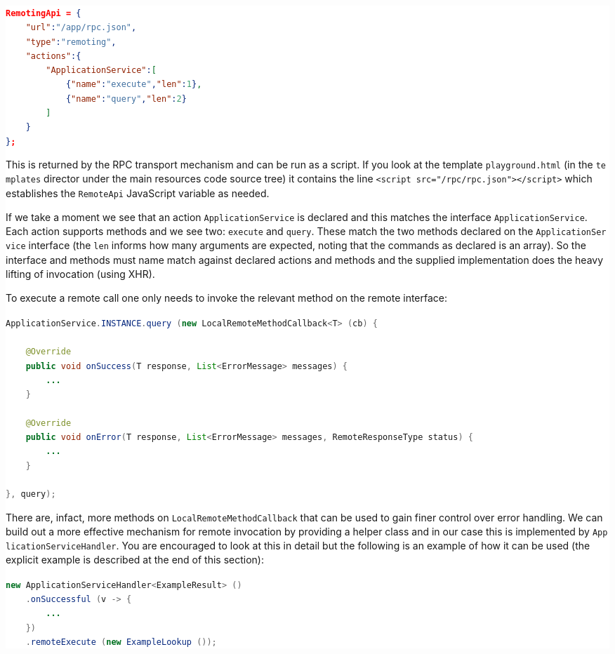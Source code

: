 ```json
RemotingApi = {
    "url":"/app/rpc.json",
    "type":"remoting",
    "actions":{
        "ApplicationService":[
            {"name":"execute","len":1},
            {"name":"query","len":2}
        ]
    }
};
```

This is returned by the RPC transport mechanism and can be run as a script. If you look at the template `playground.html` (in the `templates` director under the main resources code source tree) it contains the line `<script src="/rpc/rpc.json"></script>` which establishes the `RemoteApi` JavaScript variable as needed.

If we take a moment we see that an action `ApplicationService` is declared and this matches the interface `ApplicationService`. Each action supports methods and we see two: `execute` and `query`. These match the two methods declared on the `ApplicationService` interface (the `len` informs how many arguments are expected, noting that the commands as declared is an array). So the interface and methods must name match against declared actions and methods and the supplied implementation does the heavy lifting of invocation (using XHR).

To execute a remote call one only needs to invoke the relevant method on the remote interface:

```java
ApplicationService.INSTANCE.query (new LocalRemoteMethodCallback<T> (cb) {

    @Override
    public void onSuccess(T response, List<ErrorMessage> messages) {
        ...
    }

    @Override
    public void onError(T response, List<ErrorMessage> messages, RemoteResponseType status) {
        ...
    }

}, query);
```

There are, infact, more methods on `LocalRemoteMethodCallback` that can be used to gain finer control over error handling. We can build out a more effective mechanism for remote invocation by providing a helper class and in our case this is implemented by `ApplicationServiceHandler`. You are encouraged to look at this in detail but the following is an example of how it can be used (the explicit example is described at the end of this section):

```java
new ApplicationServiceHandler<ExampleResult> ()
    .onSuccessful (v -> {
        ...
    })
    .remoteExecute (new ExampleLookup ());
```
